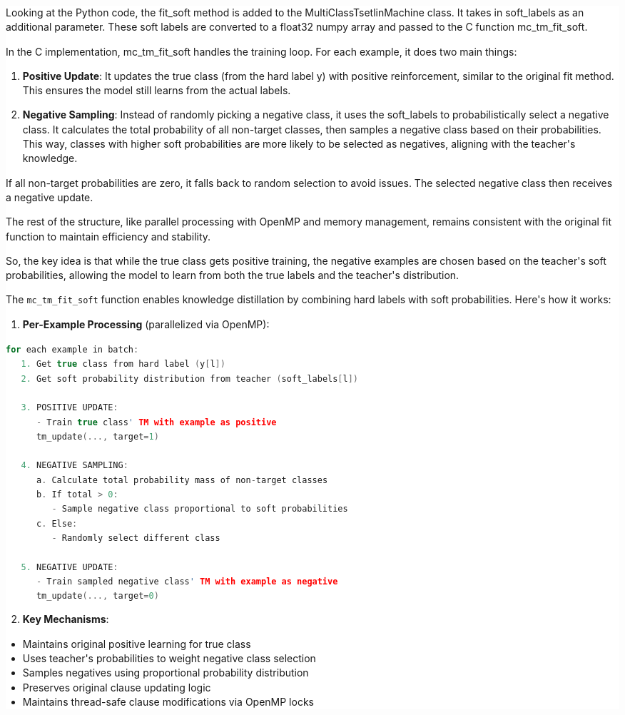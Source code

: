 Looking at the Python code, the fit_soft method is added to the MultiClassTsetlinMachine class. It takes in soft_labels as an additional parameter. These soft labels are converted to a float32 numpy array and passed to the C function mc_tm_fit_soft.

In the C implementation, mc_tm_fit_soft handles the training loop. For each example, it does two main things: 

1. **Positive Update**: It updates the true class (from the hard label y) with positive reinforcement, similar to the original fit method. This ensures the model still learns from the actual labels.

2. **Negative Sampling**: Instead of randomly picking a negative class, it uses the soft_labels to probabilistically select a negative class. It calculates the total probability of all non-target classes, then samples a negative class based on their probabilities. This way, classes with higher soft probabilities are more likely to be selected as negatives, aligning with the teacher's knowledge.

If all non-target probabilities are zero, it falls back to random selection to avoid issues. The selected negative class then receives a negative update.

The rest of the structure, like parallel processing with OpenMP and memory management, remains consistent with the original fit function to maintain efficiency and stability.

So, the key idea is that while the true class gets positive training, the negative examples are chosen based on the teacher's soft probabilities, allowing the model to learn from both the true labels and the teacher's distribution.
</think>

The `mc_tm_fit_soft` function enables knowledge distillation by combining hard labels with soft probabilities. Here's how it works:

1. **Per-Example Processing** (parallelized via OpenMP):
```c
for each example in batch:
   1. Get true class from hard label (y[l])
   2. Get soft probability distribution from teacher (soft_labels[l])
   
   3. POSITIVE UPDATE:
      - Train true class' TM with example as positive
      tm_update(..., target=1)

   4. NEGATIVE SAMPLING:
      a. Calculate total probability mass of non-target classes
      b. If total > 0:
         - Sample negative class proportional to soft probabilities
      c. Else:
         - Randomly select different class
   
   5. NEGATIVE UPDATE: 
      - Train sampled negative class' TM with example as negative
      tm_update(..., target=0)
```

2. **Key Mechanisms**:
- Maintains original positive learning for true class
- Uses teacher's probabilities to weight negative class selection
- Samples negatives using proportional probability distribution
- Preserves original clause updating logic
- Maintains thread-safe clause modifications via OpenMP locks
